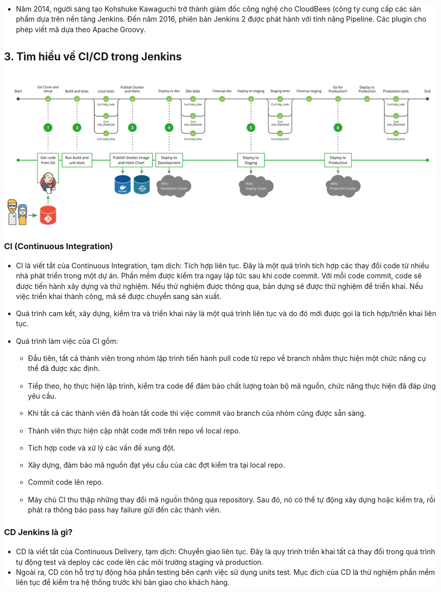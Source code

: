 - Năm 2014, người sáng tạo Kohshuke Kawaguchi trở thành giám đốc công nghệ cho CloudBees (công ty cung cấp các sản phẩm dựa trên nền tảng Jenkins. Đến năm 2016, phiên bản Jenkins 2 được phát hành với tính năng Pipeline. Các plugin cho phép viết mã dựa theo Apache Groovy.
## 3. Tìm hiểu về CI/CD trong Jenkins     
![image](img/mohinh.png) 
### CI (Continuous Integration)
- CI là viết tắt của Continuous Integration, tạm dịch: Tích hợp liên tục. Đây là một quá trình tích hợp các thay đổi code từ nhiều nhà phát triển trong một dự án. Phần mềm được kiểm tra ngay lập tức sau khi code commit. Với mỗi code commit, code sẽ được tiến hành xây dựng và thử nghiệm. Nếu thử nghiệm được thông qua, bản dựng sẽ được thử nghiệm để triển khai. Nếu việc triển khai thành công, mã sẽ được chuyển sang sản xuất.

- Quá trình cam kết, xây dựng, kiểm tra và triển khai này là một quá trình liên tục và do đó mới được gọi là tích hợp/triển khai liên tục.

- Quá trình làm việc của CI gồm:

  + Đầu tiên, tất cả thành viên trong nhóm lập trình tiến hành pull code từ repo về branch nhằm thực hiện một chức năng cụ thể đã được xác định. 

  + Tiếp theo, họ thực hiện lập trình, kiểm tra code để đảm bảo chất lượng toàn bộ mã nguồn, chức năng thực hiện đã đáp ứng yêu cầu.

  + Khi tất cả các thành viên đã hoàn tất code thì việc commit vào branch của nhóm cũng được sẵn sàng. 

  + Thành viên thực hiện cập nhật code mới trên repo về local repo.

  + Tích hợp code và xử lý các vấn đề xung đột.

  + Xây dựng, đảm bảo mã nguồn đạt yêu cầu của các đợt kiểm tra tại local repo.

  + Commit code lên repo.

  + Máy chủ CI thu thập những thay đổi mã nguồn thông qua repository. Sau đó, nó có thể tự động xây dựng hoặc kiểm tra, rồi phát ra thông báo pass hay failure gửi đến các thành viên.

### CD Jenkins là gì?    
- CD là viết tắt của Continuous Delivery, tạm dịch: Chuyển giao liên tục. Đây là quy trình triển khai tất cả thay đổi trong quá trình tự động test và deploy các code lên các môi trường staging và production. 
- Ngoài ra, CD còn hỗ trợ tự động hóa phần testing bên cạnh việc sử dụng units test. Mục đích của CD là thử nghiệm phần mềm liên tục để kiểm tra hệ thống trước khi bàn giao cho khách hàng. 
